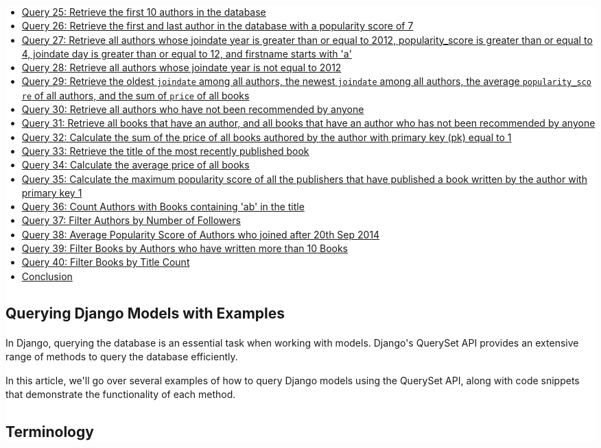   - [Query 25: Retrieve the first 10 authors in the database](#query-25-retrieve-the-first-10-authors-in-the-database)
  - [Query 26: Retrieve the first and last author in the database with a popularity score of 7](#query-26-retrieve-the-first-and-last-author-in-the-database-with-a-popularity-score-of-7)
  - [Query 27: Retrieve all authors whose joindate year is greater than or equal to 2012, popularity\_score is greater than or equal to 4, joindate day is greater than or equal to 12, and firstname starts with 'a'](#query-27-retrieve-all-authors-whose-joindate-year-is-greater-than-or-equal-to-2012-popularity_score-is-greater-than-or-equal-to-4-joindate-day-is-greater-than-or-equal-to-12-and-firstname-starts-with-a)
  - [Query 28: Retrieve all authors whose joindate year is not equal to 2012](#query-28-retrieve-all-authors-whose-joindate-year-is-not-equal-to-2012)
  - [Query 29: Retrieve the oldest `joindate` among all authors, the newest `joindate` among all authors, the average `popularity_score` of all authors, and the sum of `price` of all books](#query-29-retrieve-the-oldest-joindate-among-all-authors-the-newest-joindate-among-all-authors-the-average-popularity_score-of-all-authors-and-the-sum-of-price-of-all-books)
  - [Query 30: Retrieve all authors who have not been recommended by anyone](#query-30-retrieve-all-authors-who-have-not-been-recommended-by-anyone)
  - [Query 31: Retrieve all books that have an author, and all books that have an author who has not been recommended by anyone](#query-31-retrieve-all-books-that-have-an-author-and-all-books-that-have-an-author-who-has-not-been-recommended-by-anyone)
  - [Query 32: Calculate the sum of the price of all books authored by the author with primary key (pk) equal to 1](#query-32-calculate-the-sum-of-the-price-of-all-books-authored-by-the-author-with-primary-key-pk-equal-to-1)
  - [Query 33: Retrieve the title of the most recently published book](#query-33-retrieve-the-title-of-the-most-recently-published-book)
  - [Query 34: Calculate the average price of all books](#query-34-calculate-the-average-price-of-all-books)
  - [Query 35: Calculate the maximum popularity score of all the publishers that have published a book written by the author with primary key 1](#query-35-calculate-the-maximum-popularity-score-of-all-the-publishers-that-have-published-a-book-written-by-the-author-with-primary-key-1)
  - [Query 36: Count Authors with Books containing 'ab' in the title](#query-36-count-authors-with-books-containing-ab-in-the-title)
  - [Query 37: Filter Authors by Number of Followers](#query-37-filter-authors-by-number-of-followers)
  - [Query 38: Average Popularity Score of Authors who joined after 20th Sep 2014](#query-38-average-popularity-score-of-authors-who-joined-after-20th-sep-2014)
  - [Query 39: Filter Books by Authors who have written more than 10 Books](#query-39-filter-books-by-authors-who-have-written-more-than-10-books)
  - [Query 40: Filter Books by Title Count](#query-40-filter-books-by-title-count)
- [Conclusion](#conclusion)

## Querying Django Models with Examples

In Django, querying the database is an essential task when working with models. Django's QuerySet API provides an extensive range of methods to query the database efficiently.

In this article, we'll go over several examples of how to query Django models using the QuerySet API, along with code snippets that demonstrate the functionality of each method.

## Terminology
